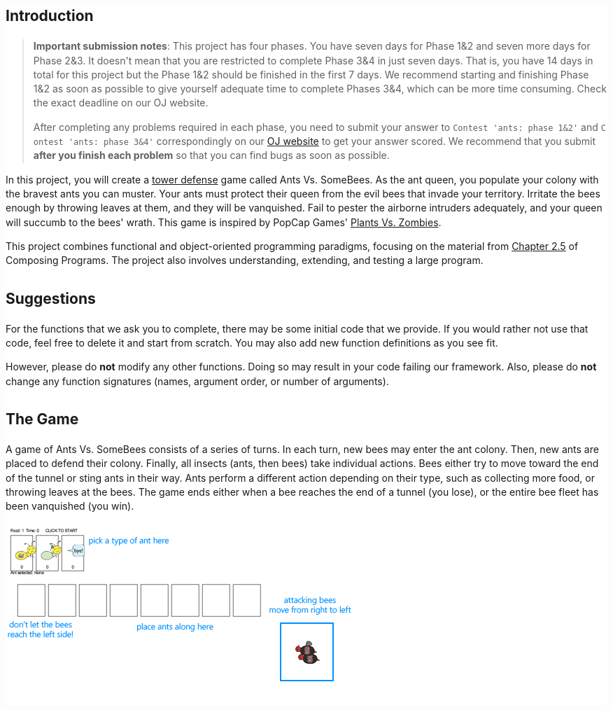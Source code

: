 ## Introduction

> **Important submission notes**: This project has four phases. You have seven days for Phase 1&2 and seven more days for Phase 2&3. It doesn't mean that you are restricted to complete Phase 3&4 in just seven days. That is, you have 14 days in total for this project but the Phase 1&2 should be finished in the first 7 days. We recommend starting and finishing Phase 1&2 as soon as possible to give yourself adequate time to complete Phases 3&4, which can be more time consuming. Check the exact deadline on our OJ website.
>
> After completing any problems required in each phase, you need to submit your answer to `Contest 'ants: phase 1&2'` and `Contest 'ants: phase 3&4'` correspondingly on our [OJ website](http://114.212.84.18) to get your answer scored. We recommend that you submit **after you finish each problem** so that you can find bugs as soon as possible.

In this project, you will create a [tower defense](https://baike.baidu.com/item/%E5%A1%94%E9%98%B2%E6%B8%B8%E6%88%8F/3296020) game called Ants Vs. SomeBees. As the ant queen, you populate your colony with the bravest ants you can muster. Your ants must protect their queen from the evil bees that invade your territory. Irritate the bees enough by throwing leaves at them, and they will be vanquished. Fail to pester the airborne intruders adequately, and your queen will succumb to the bees' wrath. This game is inspired by PopCap Games' [Plants Vs. Zombies](https://www.ea.com/studios/popcap/plants-vs-zombies).

This project combines functional and object-oriented programming paradigms, focusing on the material from [Chapter 2.5](http://composingprograms.com/pages/25-object-oriented-programming.html) of Composing Programs. The project also involves understanding, extending, and testing a large program.

## Suggestions

For the functions that we ask you to complete, there may be some initial code that we provide. If you would rather not use that code, feel free to delete it and start from scratch. You may also add new function definitions as you see fit.

However, please do **not** modify any other functions. Doing so may result in your code failing our framework. Also, please do **not** change any function signatures (names, argument order, or number of arguments).

## The Game
A game of Ants Vs. SomeBees consists of a series of turns. In each turn, new bees may enter the ant colony. Then, new ants are placed to defend their colony. Finally, all insects (ants, then bees) take individual actions. Bees either try to move toward the end of the tunnel or sting ants in their way. Ants perform a different action depending on their type, such as collecting more food, or throwing leaves at the bees. The game ends either when a bee reaches the end of a tunnel (you lose), or the entire bee fleet has been vanquished (you win).

![gui_explanation](images/gui_explanation.png)
